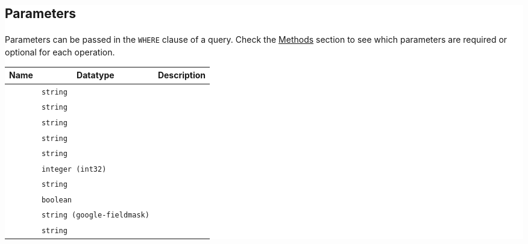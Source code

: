 
## Parameters

Parameters can be passed in the `WHERE` clause of a query. Check the [Methods](#methods) section to see which parameters are required or optional for each operation.

<table>
<thead>
    <tr>
    <th>Name</th>
    <th>Datatype</th>
    <th>Description</th>
    </tr>
</thead>
<tbody>
<tr id="parameter-locationsId">
    <td><CopyableCode code="locationsId" /></td>
    <td><code>string</code></td>
    <td></td>
</tr>
<tr id="parameter-providersId">
    <td><CopyableCode code="providersId" /></td>
    <td><code>string</code></td>
    <td></td>
</tr>
<tr id="parameter-scimTenantsId">
    <td><CopyableCode code="scimTenantsId" /></td>
    <td><code>string</code></td>
    <td></td>
</tr>
<tr id="parameter-tokensId">
    <td><CopyableCode code="tokensId" /></td>
    <td><code>string</code></td>
    <td></td>
</tr>
<tr id="parameter-workforcePoolsId">
    <td><CopyableCode code="workforcePoolsId" /></td>
    <td><code>string</code></td>
    <td></td>
</tr>
<tr id="parameter-pageSize">
    <td><CopyableCode code="pageSize" /></td>
    <td><code>integer (int32)</code></td>
    <td></td>
</tr>
<tr id="parameter-pageToken">
    <td><CopyableCode code="pageToken" /></td>
    <td><code>string</code></td>
    <td></td>
</tr>
<tr id="parameter-showDeleted">
    <td><CopyableCode code="showDeleted" /></td>
    <td><code>boolean</code></td>
    <td></td>
</tr>
<tr id="parameter-updateMask">
    <td><CopyableCode code="updateMask" /></td>
    <td><code>string (google-fieldmask)</code></td>
    <td></td>
</tr>
<tr id="parameter-workforcePoolProviderScimTokenId">
    <td><CopyableCode code="workforcePoolProviderScimTokenId" /></td>
    <td><code>string</code></td>
    <td></td>